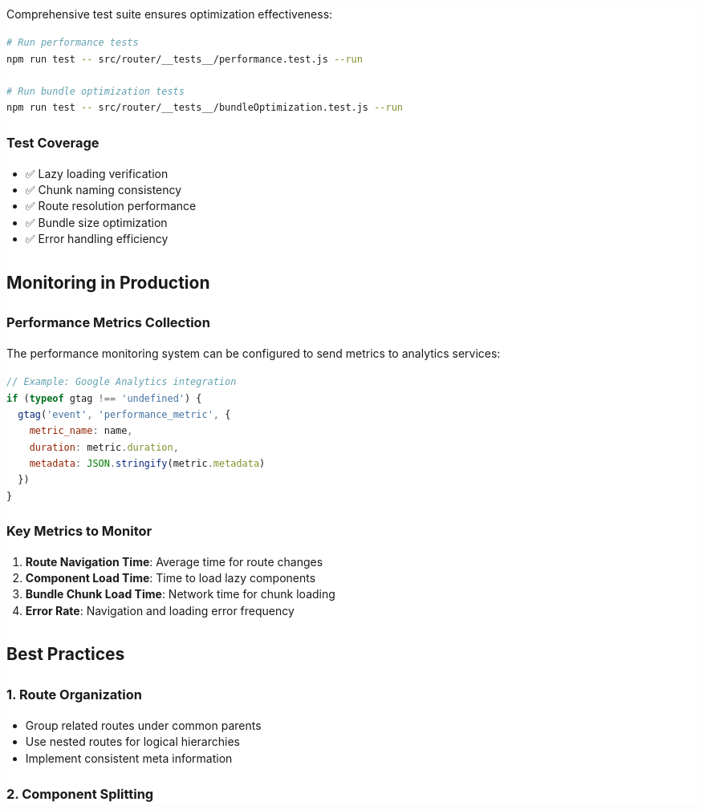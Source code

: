 Comprehensive test suite ensures optimization effectiveness:

```bash
# Run performance tests
npm run test -- src/router/__tests__/performance.test.js --run

# Run bundle optimization tests
npm run test -- src/router/__tests__/bundleOptimization.test.js --run
```

### Test Coverage

- ✅ Lazy loading verification
- ✅ Chunk naming consistency
- ✅ Route resolution performance
- ✅ Bundle size optimization
- ✅ Error handling efficiency

## Monitoring in Production

### Performance Metrics Collection

The performance monitoring system can be configured to send metrics to analytics services:

```javascript
// Example: Google Analytics integration
if (typeof gtag !== 'undefined') {
  gtag('event', 'performance_metric', {
    metric_name: name,
    duration: metric.duration,
    metadata: JSON.stringify(metric.metadata)
  })
}
```

### Key Metrics to Monitor

1. **Route Navigation Time**: Average time for route changes
2. **Component Load Time**: Time to load lazy components
3. **Bundle Chunk Load Time**: Network time for chunk loading
4. **Error Rate**: Navigation and loading error frequency

## Best Practices

### 1. Route Organization

- Group related routes under common parents
- Use nested routes for logical hierarchies
- Implement consistent meta information

### 2. Component Splitting
